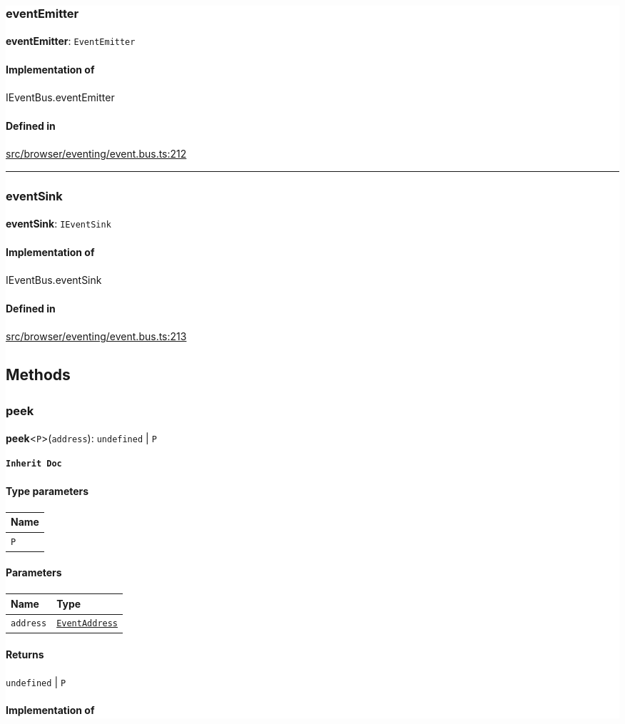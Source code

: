 ### eventEmitter

 **eventEmitter**: `EventEmitter`

#### Implementation of

IEventBus.eventEmitter

#### Defined in

[src/browser/eventing/event.bus.ts:212](https://github.com/zjayers/AssembleJS/blob/b7f8979/src/browser/eventing/event.bus.ts#L212)

___

### eventSink

 **eventSink**: `IEventSink`

#### Implementation of

IEventBus.eventSink

#### Defined in

[src/browser/eventing/event.bus.ts:213](https://github.com/zjayers/AssembleJS/blob/b7f8979/src/browser/eventing/event.bus.ts#L213)

## Methods

### peek

**peek**<`P`\>(`address`): `undefined` \| `P`

**`Inherit Doc`**

#### Type parameters

| Name |
| :------ |
| `P` |

#### Parameters

| Name | Type |
| :------ | :------ |
| `address` | [`EventAddress`](classes-types-EventAddress.md) |

#### Returns

`undefined` \| `P`

#### Implementation of
